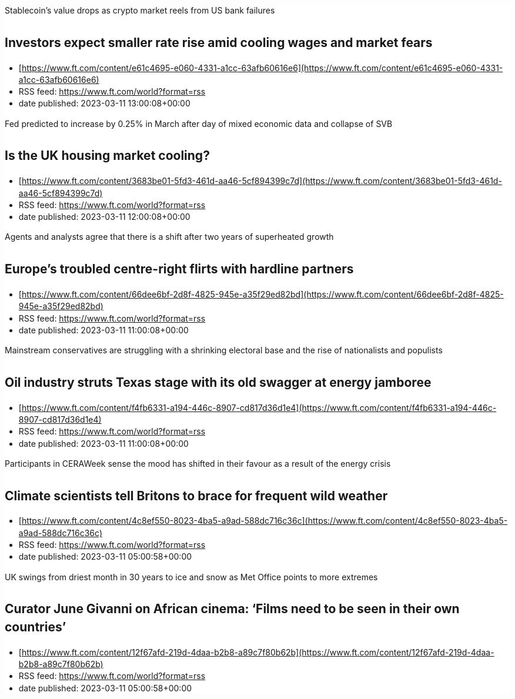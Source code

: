 Stablecoin’s value drops as crypto market reels from US bank failures

## Investors expect smaller rate rise amid cooling wages and market fears
 - [https://www.ft.com/content/e61c4695-e060-4331-a1cc-63afb60616e6](https://www.ft.com/content/e61c4695-e060-4331-a1cc-63afb60616e6)
 - RSS feed: https://www.ft.com/world?format=rss
 - date published: 2023-03-11 13:00:08+00:00

Fed predicted to increase by 0.25% in March after day of mixed economic data and collapse of SVB

## Is the UK housing market cooling?
 - [https://www.ft.com/content/3683be01-5fd3-461d-aa46-5cf894399c7d](https://www.ft.com/content/3683be01-5fd3-461d-aa46-5cf894399c7d)
 - RSS feed: https://www.ft.com/world?format=rss
 - date published: 2023-03-11 12:00:08+00:00

Agents and analysts agree that there is a shift after two years of superheated growth

## Europe’s troubled centre-right flirts with hardline partners
 - [https://www.ft.com/content/66dee6bf-2d8f-4825-945e-a35f29ed82bd](https://www.ft.com/content/66dee6bf-2d8f-4825-945e-a35f29ed82bd)
 - RSS feed: https://www.ft.com/world?format=rss
 - date published: 2023-03-11 11:00:08+00:00

Mainstream conservatives are struggling with a shrinking electoral base and the rise of nationalists and populists

## Oil industry struts Texas stage with its old swagger at energy jamboree
 - [https://www.ft.com/content/f4fb6331-a194-446c-8907-cd817d36d1e4](https://www.ft.com/content/f4fb6331-a194-446c-8907-cd817d36d1e4)
 - RSS feed: https://www.ft.com/world?format=rss
 - date published: 2023-03-11 11:00:08+00:00

Participants in CERAWeek sense the mood has shifted in their favour as a result of the energy crisis

## Climate scientists tell Britons to brace for frequent wild weather
 - [https://www.ft.com/content/4c8ef550-8023-4ba5-a9ad-588dc716c36c](https://www.ft.com/content/4c8ef550-8023-4ba5-a9ad-588dc716c36c)
 - RSS feed: https://www.ft.com/world?format=rss
 - date published: 2023-03-11 05:00:58+00:00

UK swings from driest month in 30 years to ice and snow as Met Office points to more extremes

## Curator June Givanni on African cinema: ‘Films need to be seen in their own countries’
 - [https://www.ft.com/content/12f67afd-219d-4daa-b2b8-a89c7f80b62b](https://www.ft.com/content/12f67afd-219d-4daa-b2b8-a89c7f80b62b)
 - RSS feed: https://www.ft.com/world?format=rss
 - date published: 2023-03-11 05:00:58+00:00
